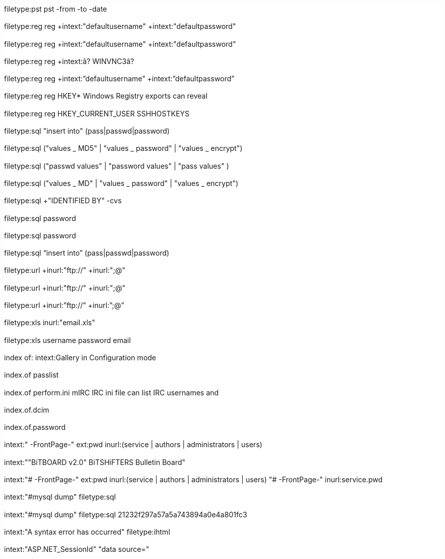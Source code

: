 filetype:pst pst -from -to -date

filetype:reg reg +intext:"defaultusername" +intext:"defaultpassword"

filetype:reg reg +intext:\"defaultusername\" +intext:\"defaultpassword\"

filetype:reg reg +intext:â? WINVNC3â?

filetype:reg reg +intext:”defaultusername” +intext:”defaultpassword”

filetype:reg reg HKEY* Windows Registry exports can reveal

filetype:reg reg HKEY_CURRENT_USER SSHHOSTKEYS

filetype:sql "insert into" (pass|passwd|password)

filetype:sql ("values _ MD5" | "values _ password" | "values _ encrypt")

filetype:sql (\"passwd values\" | \"password values\" | \"pass values\" )

filetype:sql (\"values _ MD\" | \"values _ password\" | \"values _ encrypt\")

filetype:sql +"IDENTIFIED BY" -cvs

filetype:sql password

filetype:sql password

filetype:sql “insert into” (pass|passwd|password)

filetype:url +inurl:"ftp://" +inurl:";@"

filetype:url +inurl:\"ftp://\" +inurl:\";@\"

filetype:url +inurl:”ftp://” +inurl:”;@”

filetype:xls inurl:"email.xls"

filetype:xls username password email

index of: intext:Gallery in Configuration mode

index.of passlist

index.of perform.ini mIRC IRC ini file can list IRC usernames and

index.of.dcim

index.of.password

intext:" -FrontPage-" ext:pwd inurl:(service | authors | administrators | users)

intext:""BiTBOARD v2.0" BiTSHiFTERS Bulletin Board"

intext:"# -FrontPage-" ext:pwd inurl:(service | authors | administrators | users) "# -FrontPage-" inurl:service.pwd

intext:"#mysql dump" filetype:sql

intext:"#mysql dump" filetype:sql 21232f297a57a5a743894a0e4a801fc3

intext:"A syntax error has occurred" filetype:ihtml

intext:"ASP.NET_SessionId" "data source="
